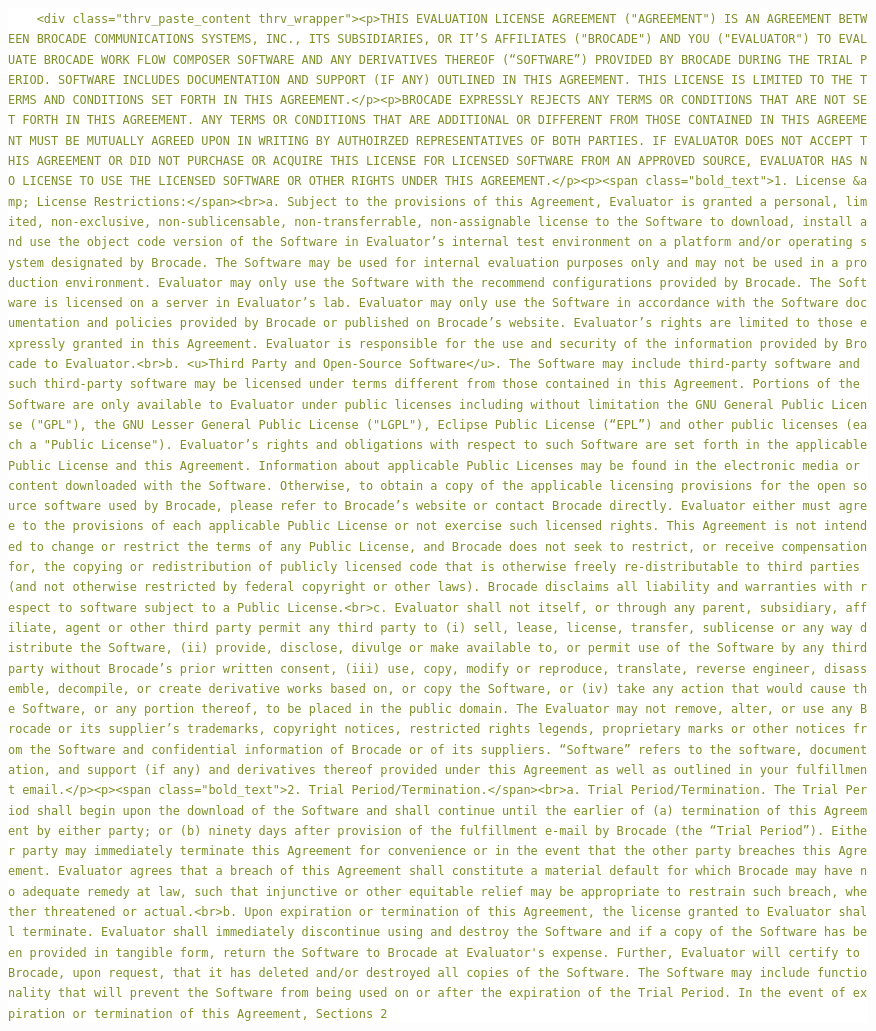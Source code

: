```yaml
    <div class="thrv_paste_content thrv_wrapper"><p>THIS EVALUATION LICENSE AGREEMENT ("AGREEMENT") IS AN AGREEMENT BETWEEN BROCADE COMMUNICATIONS SYSTEMS, INC., ITS SUBSIDIARIES, OR IT’S AFFILIATES ("BROCADE") AND YOU ("EVALUATOR") TO EVALUATE BROCADE WORK FLOW COMPOSER SOFTWARE AND ANY DERIVATIVES THEREOF (“SOFTWARE”) PROVIDED BY BROCADE DURING THE TRIAL PERIOD. SOFTWARE INCLUDES DOCUMENTATION AND SUPPORT (IF ANY) OUTLINED IN THIS AGREEMENT. THIS LICENSE IS LIMITED TO THE TERMS AND CONDITIONS SET FORTH IN THIS AGREEMENT.</p><p>BROCADE EXPRESSLY REJECTS ANY TERMS OR CONDITIONS THAT ARE NOT SET FORTH IN THIS AGREEMENT. ANY TERMS OR CONDITIONS THAT ARE ADDITIONAL OR DIFFERENT FROM THOSE CONTAINED IN THIS AGREEMENT MUST BE MUTUALLY AGREED UPON IN WRITING BY AUTHOIRZED REPRESENTATIVES OF BOTH PARTIES. IF EVALUATOR DOES NOT ACCEPT THIS AGREEMENT OR DID NOT PURCHASE OR ACQUIRE THIS LICENSE FOR LICENSED SOFTWARE FROM AN APPROVED SOURCE, EVALUATOR HAS NO LICENSE TO USE THE LICENSED SOFTWARE OR OTHER RIGHTS UNDER THIS AGREEMENT.</p><p><span class="bold_text">1. License &amp; License Restrictions:</span><br>a. Subject to the provisions of this Agreement, Evaluator is granted a personal, limited, non-exclusive, non-sublicensable, non-transferrable, non-assignable license to the Software to download, install and use the object code version of the Software in Evaluator’s internal test environment on a platform and/or operating system designated by Brocade. The Software may be used for internal evaluation purposes only and may not be used in a production environment. Evaluator may only use the Software with the recommend configurations provided by Brocade. The Software is licensed on a server in Evaluator’s lab. Evaluator may only use the Software in accordance with the Software documentation and policies provided by Brocade or published on Brocade’s website. Evaluator’s rights are limited to those expressly granted in this Agreement. Evaluator is responsible for the use and security of the information provided by Brocade to Evaluator.<br>b. <u>Third Party and Open-Source Software</u>. The Software may include third-party software and such third-party software may be licensed under terms different from those contained in this Agreement. Portions of the Software are only available to Evaluator under public licenses including without limitation the GNU General Public License ("GPL"), the GNU Lesser General Public License ("LGPL"), Eclipse Public License (“EPL”) and other public licenses (each a "Public License"). Evaluator’s rights and obligations with respect to such Software are set forth in the applicable Public License and this Agreement. Information about applicable Public Licenses may be found in the electronic media or content downloaded with the Software. Otherwise, to obtain a copy of the applicable licensing provisions for the open source software used by Brocade, please refer to Brocade’s website or contact Brocade directly. Evaluator either must agree to the provisions of each applicable Public License or not exercise such licensed rights. This Agreement is not intended to change or restrict the terms of any Public License, and Brocade does not seek to restrict, or receive compensation for, the copying or redistribution of publicly licensed code that is otherwise freely re-distributable to third parties (and not otherwise restricted by federal copyright or other laws). Brocade disclaims all liability and warranties with respect to software subject to a Public License.<br>c. Evaluator shall not itself, or through any parent, subsidiary, affiliate, agent or other third party permit any third party to (i) sell, lease, license, transfer, sublicense or any way distribute the Software, (ii) provide, disclose, divulge or make available to, or permit use of the Software by any third party without Brocade’s prior written consent, (iii) use, copy, modify or reproduce, translate, reverse engineer, disassemble, decompile, or create derivative works based on, or copy the Software, or (iv) take any action that would cause the Software, or any portion thereof, to be placed in the public domain. The Evaluator may not remove, alter, or use any Brocade or its supplier’s trademarks, copyright notices, restricted rights legends, proprietary marks or other notices from the Software and confidential information of Brocade or of its suppliers. “Software” refers to the software, documentation, and support (if any) and derivatives thereof provided under this Agreement as well as outlined in your fulfillment email.</p><p><span class="bold_text">2. Trial Period/Termination.</span><br>a. Trial Period/Termination. The Trial Period shall begin upon the download of the Software and shall continue until the earlier of (a) termination of this Agreement by either party; or (b) ninety days after provision of the fulfillment e-mail by Brocade (the “Trial Period”). Either party may immediately terminate this Agreement for convenience or in the event that the other party breaches this Agreement. Evaluator agrees that a breach of this Agreement shall constitute a material default for which Brocade may have no adequate remedy at law, such that injunctive or other equitable relief may be appropriate to restrain such breach, whether threatened or actual.<br>b. Upon expiration or termination of this Agreement, the license granted to Evaluator shall terminate. Evaluator shall immediately discontinue using and destroy the Software and if a copy of the Software has been provided in tangible form, return the Software to Brocade at Evaluator's expense. Further, Evaluator will certify to Brocade, upon request, that it has deleted and/or destroyed all copies of the Software. The Software may include functionality that will prevent the Software from being used on or after the expiration of the Trial Period. In the event of expiration or termination of this Agreement, Sections 2
```